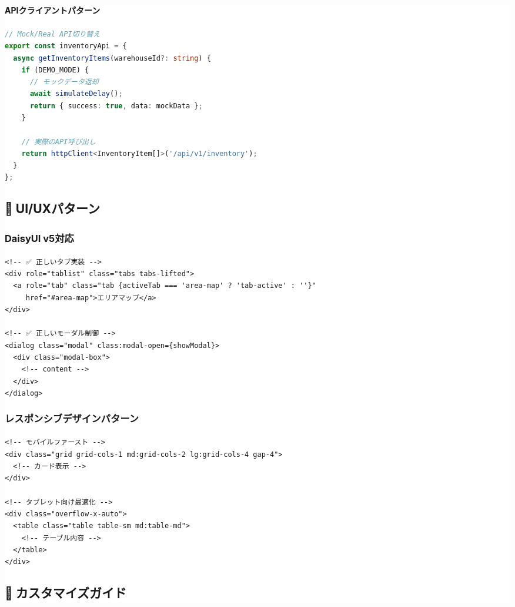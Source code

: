 #### APIクライアントパターン
```typescript
// Mock/Real API切り替え
export const inventoryApi = {
  async getInventoryItems(warehouseId?: string) {
    if (DEMO_MODE) {
      // モックデータ返却
      await simulateDelay();
      return { success: true, data: mockData };
    }
    
    // 実際のAPI呼び出し
    return httpClient<InventoryItem[]>('/api/v1/inventory');
  }
};
```

## 🎨 UI/UXパターン

### DaisyUI v5対応
```svelte
<!-- ✅ 正しいタブ実装 -->
<div role="tablist" class="tabs tabs-lifted">
  <a role="tab" class="tab {activeTab === 'area-map' ? 'tab-active' : ''}" 
     href="#area-map">エリアマップ</a>
</div>

<!-- ✅ 正しいモーダル制御 -->
<dialog class="modal" class:modal-open={showModal}>
  <div class="modal-box">
    <!-- content -->
  </div>
</dialog>
```

### レスポンシブデザインパターン
```svelte
<!-- モバイルファースト -->
<div class="grid grid-cols-1 md:grid-cols-2 lg:grid-cols-4 gap-4">
  <!-- カード表示 -->
</div>

<!-- タブレット向け最適化 -->
<div class="overflow-x-auto">
  <table class="table table-sm md:table-md">
    <!-- テーブル内容 -->
  </table>
</div>
```

## 🔧 カスタマイズガイド
